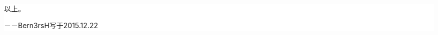 以上。

－－Bern3rsH写于2015.12.22



[1]:	https://github.com/BernersH/yikuaitui "yikuaitui"
[2]:	http://dcloud.io/ "HBuilder"
[3]:	http://dev.dcloud.net.cn/mui/ "mui"
[4]:	https://developer.mozilla.org/zh-CN/docs/Web/API/Canvas_API/Tutorial/Transformations "canvas旋转"
[5]:	http://tgideas.qq.com/webplat/info/news_version3/804/7104/7106/m5723/201409/278736.shtml "解决图片翻转"
[6]:	https://code.google.com/p/allyourbase64/source/browse/js/binaryajax.js?r=2cd816ecbebbb7f80012c9b4df4c1fe3292fc66d "Binary Ajax"
[7]:	https://gist.github.com/christopherdebeer/3743287 "exif.js"
[8]:	http://baike.baidu.com/view/22006.htm "exif"
[9]:	https://developer.mozilla.org/en-US/docs/Web/API/FileReader/readAsDataURL "FileReader"
[10]:	https://developer.mozilla.org/en-US/# "MDN"
[11]:	http://www.dcloud.io/docs/api/zh_cn/nativeui.html "HTML5＋"